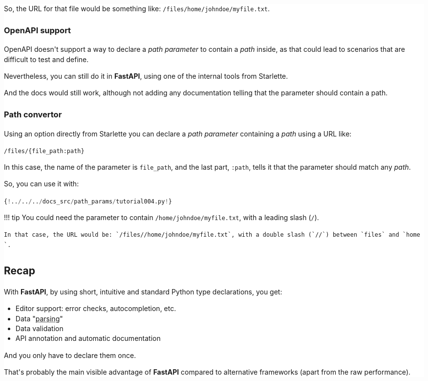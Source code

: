 So, the URL for that file would be something like: `/files/home/johndoe/myfile.txt`.

### OpenAPI support

OpenAPI doesn't support a way to declare a *path parameter* to contain a *path* inside, as that could lead to scenarios that are difficult to test and define.

Nevertheless, you can still do it in **FastAPI**, using one of the internal tools from Starlette.

And the docs would still work, although not adding any documentation telling that the parameter should contain a path.

### Path convertor

Using an option directly from Starlette you can declare a *path parameter* containing a *path* using a URL like:

```
/files/{file_path:path}
```

In this case, the name of the parameter is `file_path`, and the last part, `:path`, tells it that the parameter should match any *path*.

So, you can use it with:

```Python hl_lines="6"
{!../../../docs_src/path_params/tutorial004.py!}
```

!!! tip
    You could need the parameter to contain `/home/johndoe/myfile.txt`, with a leading slash (`/`).

    In that case, the URL would be: `/files//home/johndoe/myfile.txt`, with a double slash (`//`) between `files` and `home`.

## Recap

With **FastAPI**, by using short, intuitive and standard Python type declarations, you get:

* Editor support: error checks, autocompletion, etc.
* Data "<abbr title="converting the string that comes from an HTTP request into Python data">parsing</abbr>"
* Data validation
* API annotation and automatic documentation

And you only have to declare them once.

That's probably the main visible advantage of **FastAPI** compared to alternative frameworks (apart from the raw performance).
